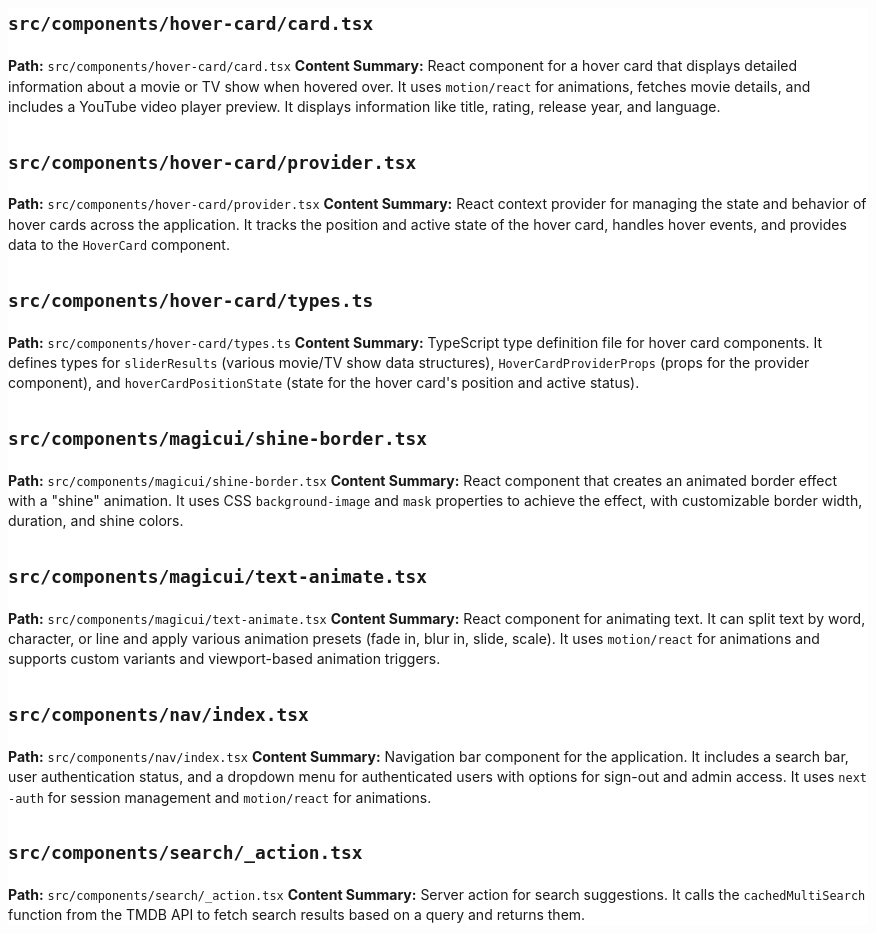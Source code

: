 ## `src/components/hover-card/card.tsx`

**Path:** `src/components/hover-card/card.tsx`
**Content Summary:** React component for a hover card that displays detailed information about a movie or TV show when hovered over. It uses `motion/react` for animations, fetches movie details, and includes a YouTube video player preview. It displays information like title, rating, release year, and language.

## `src/components/hover-card/provider.tsx`

**Path:** `src/components/hover-card/provider.tsx`
**Content Summary:** React context provider for managing the state and behavior of hover cards across the application. It tracks the position and active state of the hover card, handles hover events, and provides data to the `HoverCard` component.

## `src/components/hover-card/types.ts`

**Path:** `src/components/hover-card/types.ts`
**Content Summary:** TypeScript type definition file for hover card components. It defines types for `sliderResults` (various movie/TV show data structures), `HoverCardProviderProps` (props for the provider component), and `hoverCardPositionState` (state for the hover card's position and active status).

## `src/components/magicui/shine-border.tsx`

**Path:** `src/components/magicui/shine-border.tsx`
**Content Summary:** React component that creates an animated border effect with a "shine" animation. It uses CSS `background-image` and `mask` properties to achieve the effect, with customizable border width, duration, and shine colors.

## `src/components/magicui/text-animate.tsx`

**Path:** `src/components/magicui/text-animate.tsx`
**Content Summary:** React component for animating text. It can split text by word, character, or line and apply various animation presets (fade in, blur in, slide, scale). It uses `motion/react` for animations and supports custom variants and viewport-based animation triggers.

## `src/components/nav/index.tsx`

**Path:** `src/components/nav/index.tsx`
**Content Summary:** Navigation bar component for the application. It includes a search bar, user authentication status, and a dropdown menu for authenticated users with options for sign-out and admin access. It uses `next-auth` for session management and `motion/react` for animations.

## `src/components/search/_action.tsx`

**Path:** `src/components/search/_action.tsx`
**Content Summary:** Server action for search suggestions. It calls the `cachedMultiSearch` function from the TMDB API to fetch search results based on a query and returns them.
